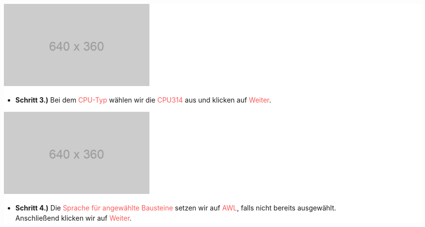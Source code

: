 <img src="https://raw.githubusercontent.com/nitrotorben/Meisterschule/main/bilder/PLACEHOLDER.png" alt="(Bild: SIMATIC Manager)" width="300" height="auto">

- **Schritt 3.)**  Bei dem <font color="#FD5959">CPU-Typ</font> wählen wir die <font color="#FD5959">CPU314</font> aus und klicken auf <font color="#FD5959">Weiter</font>.<br>
<img src="https://raw.githubusercontent.com/nitrotorben/Meisterschule/main/bilder/PLACEHOLDER.png" alt="(Bild: SIMATIC Manager)" width="300" height="auto">

- **Schritt 4.)** Die <font color="#FD5959">Sprache für angewählte Bausteine</font> setzen wir auf <font color="#FD5959">AWL</font>, falls nicht bereits ausgewählt.<br>
Anschließend klicken wir auf <font color="#FD5959">Weiter</font>.<br>